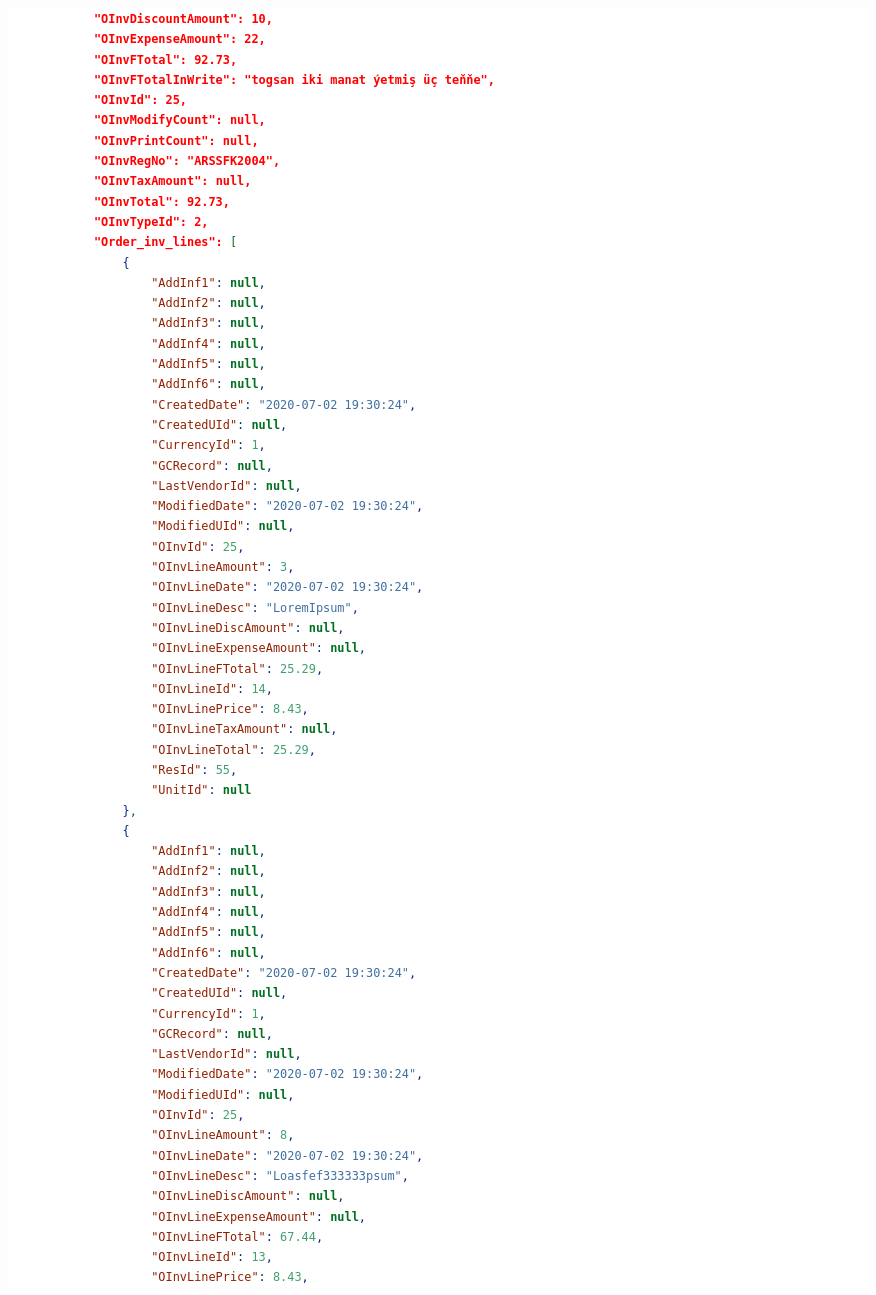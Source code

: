```JSON
            "OInvDiscountAmount": 10,
            "OInvExpenseAmount": 22,
            "OInvFTotal": 92.73,
            "OInvFTotalInWrite": "togsan iki manat ýetmiş üç teňňe",
            "OInvId": 25,
            "OInvModifyCount": null,
            "OInvPrintCount": null,
            "OInvRegNo": "ARSSFK2004",
            "OInvTaxAmount": null,
            "OInvTotal": 92.73,
            "OInvTypeId": 2,
            "Order_inv_lines": [
                {
                    "AddInf1": null,
                    "AddInf2": null,
                    "AddInf3": null,
                    "AddInf4": null,
                    "AddInf5": null,
                    "AddInf6": null,
                    "CreatedDate": "2020-07-02 19:30:24",
                    "CreatedUId": null,
                    "CurrencyId": 1,
                    "GCRecord": null,
                    "LastVendorId": null,
                    "ModifiedDate": "2020-07-02 19:30:24",
                    "ModifiedUId": null,
                    "OInvId": 25,
                    "OInvLineAmount": 3,
                    "OInvLineDate": "2020-07-02 19:30:24",
                    "OInvLineDesc": "LoremIpsum",
                    "OInvLineDiscAmount": null,
                    "OInvLineExpenseAmount": null,
                    "OInvLineFTotal": 25.29,
                    "OInvLineId": 14,
                    "OInvLinePrice": 8.43,
                    "OInvLineTaxAmount": null,
                    "OInvLineTotal": 25.29,
                    "ResId": 55,
                    "UnitId": null
                },
                {
                    "AddInf1": null,
                    "AddInf2": null,
                    "AddInf3": null,
                    "AddInf4": null,
                    "AddInf5": null,
                    "AddInf6": null,
                    "CreatedDate": "2020-07-02 19:30:24",
                    "CreatedUId": null,
                    "CurrencyId": 1,
                    "GCRecord": null,
                    "LastVendorId": null,
                    "ModifiedDate": "2020-07-02 19:30:24",
                    "ModifiedUId": null,
                    "OInvId": 25,
                    "OInvLineAmount": 8,
                    "OInvLineDate": "2020-07-02 19:30:24",
                    "OInvLineDesc": "Loasfef333333psum",
                    "OInvLineDiscAmount": null,
                    "OInvLineExpenseAmount": null,
                    "OInvLineFTotal": 67.44,
                    "OInvLineId": 13,
                    "OInvLinePrice": 8.43,
```